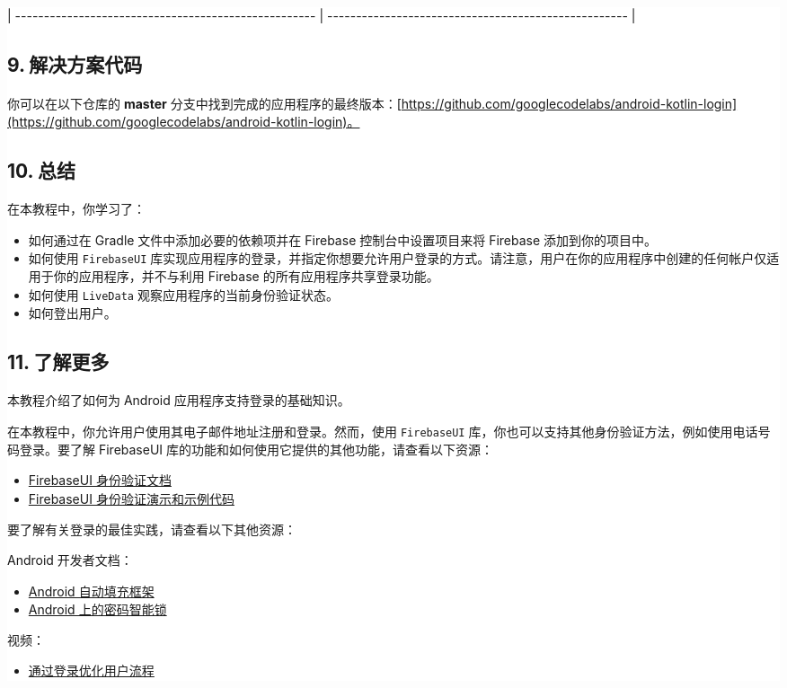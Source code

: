 | ---------------------------------------------------- | ---------------------------------------------------- |



## 9. 解决方案代码

你可以在以下仓库的 **master** 分支中找到完成的应用程序的最终版本：[https://github.com/googlecodelabs/android-kotlin-login](https://github.com/googlecodelabs/android-kotlin-login)。

## 10. 总结

在本教程中，你学习了：

+ 如何通过在 Gradle 文件中添加必要的依赖项并在 Firebase 控制台中设置项目来将 Firebase 添加到你的项目中。
+ 如何使用 `FirebaseUI` 库实现应用程序的登录，并指定你想要允许用户登录的方式。请注意，用户在你的应用程序中创建的任何帐户仅适用于你的应用程序，并不与利用 Firebase 的所有应用程序共享登录功能。
+ 如何使用 `LiveData` 观察应用程序的当前身份验证状态。
+ 如何登出用户。

## 11. 了解更多

本教程介绍了如何为 Android 应用程序支持登录的基础知识。

在本教程中，你允许用户使用其电子邮件地址注册和登录。然而，使用 `FirebaseUI` 库，你也可以支持其他身份验证方法，例如使用电话号码登录。要了解 FirebaseUI 库的功能和如何使用它提供的其他功能，请查看以下资源：

+ [FirebaseUI 身份验证文档](https://firebase.google.com/docs/auth/android/firebaseui)
+ [FirebaseUI 身份验证演示和示例代码](https://github.com/firebase/FirebaseUI-Android/blob/master/auth/README.md)

要了解有关登录的最佳实践，请查看以下其他资源：

Android 开发者文档：

+ [Android 自动填充框架](https://developer.android.com/guide/topics/text/autofill)
+ [Android 上的密码智能锁](https://developers.google.com/identity/smartlock-passwords/android/)

视频：

+ [通过登录优化用户流程](https://www.youtube.com/watch?v=dbMxvTG0KEU)